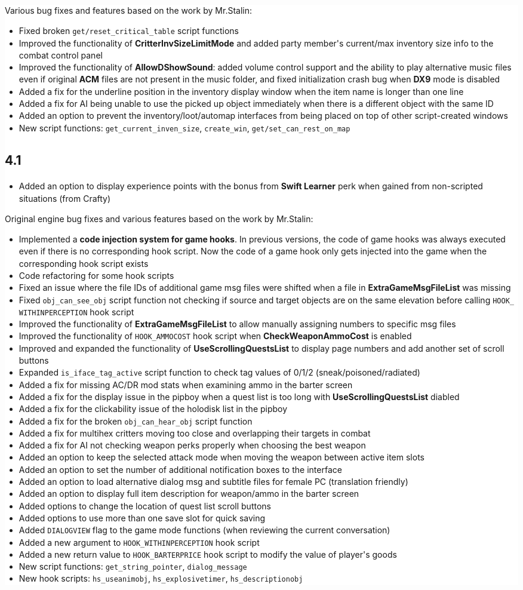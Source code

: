 Various bug fixes and features based on the work by Mr.Stalin:
* Fixed broken `get/reset_critical_table` script functions
* Improved the functionality of **CritterInvSizeLimitMode** and added party member's current/max inventory size info to the combat control panel
* Improved the functionality of **AllowDShowSound**: added volume control support and the ability to play alternative music files even if original **ACM** files are not present in the music folder, and fixed initialization crash bug when **DX9** mode is disabled
* Added a fix for the underline position in the inventory display window when the item name is longer than one line
* Added a fix for AI being unable to use the picked up object immediately when there is a different object with the same ID
* Added an option to prevent the inventory/loot/automap interfaces from being placed on top of other script-created windows
* New script functions: `get_current_inven_size`, `create_win`, `get/set_can_rest_on_map`

## 4.1
* Added an option to display experience points with the bonus from **Swift Learner** perk when gained from non-scripted situations (from Crafty)

Original engine bug fixes and various features based on the work by Mr.Stalin:
* Implemented a **code injection system for game hooks**. In previous versions, the code of game hooks was always executed even if there is no corresponding hook script. Now the code of a game hook only gets injected into the game when the corresponding hook script exists
* Code refactoring for some hook scripts
* Fixed an issue where the file IDs of additional game msg files were shifted when a file in **ExtraGameMsgFileList** was missing
* Fixed `obj_can_see_obj` script function not checking if source and target objects are on the same elevation before calling `HOOK_WITHINPERCEPTION` hook script
* Improved the functionality of **ExtraGameMsgFileList** to allow manually assigning numbers to specific msg files
* Improved the functionality of `HOOK_AMMOCOST` hook script when **CheckWeaponAmmoCost** is enabled
* Improved and expanded the functionality of **UseScrollingQuestsList** to display page numbers and add another set of scroll buttons
* Expanded `is_iface_tag_active` script function to check tag values of 0/1/2 (sneak/poisoned/radiated)
* Added a fix for missing AC/DR mod stats when examining ammo in the barter screen
* Added a fix for the display issue in the pipboy when a quest list is too long with **UseScrollingQuestsList** diabled
* Added a fix for the clickability issue of the holodisk list in the pipboy
* Added a fix for the broken `obj_can_hear_obj` script function
* Added a fix for multihex critters moving too close and overlapping their targets in combat
* Added a fix for AI not checking weapon perks properly when choosing the best weapon
* Added an option to keep the selected attack mode when moving the weapon between active item slots
* Added an option to set the number of additional notification boxes to the interface
* Added an option to load alternative dialog msg and subtitle files for female PC (translation friendly)
* Added an option to display full item description for weapon/ammo in the barter screen
* Added options to change the location of quest list scroll buttons
* Added options to use more than one save slot for quick saving
* Added `DIALOGVIEW` flag to the game mode functions (when reviewing the current conversation)
* Added a new argument to `HOOK_WITHINPERCEPTION` hook script
* Added a new return value to `HOOK_BARTERPRICE` hook script to modify the value of player's goods
* New script functions: `get_string_pointer`, `dialog_message`
* New hook scripts: `hs_useanimobj`, `hs_explosivetimer`, `hs_descriptionobj`
